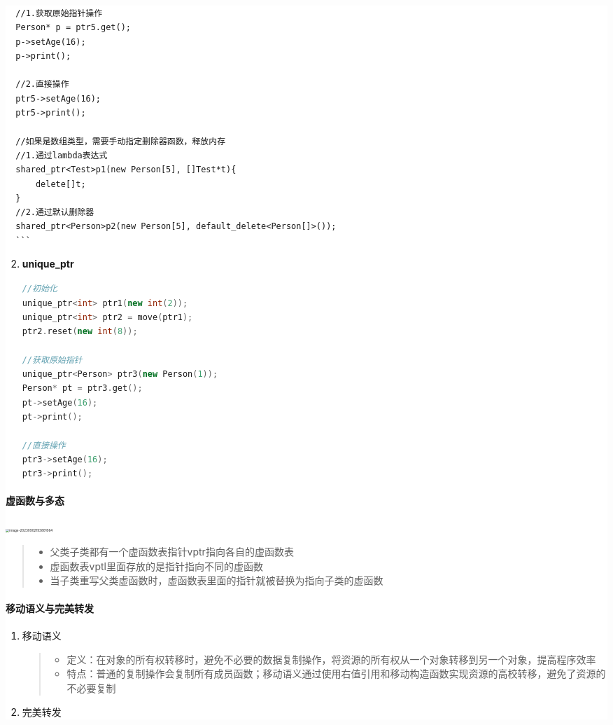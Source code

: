       //1.获取原始指针操作
      Person* p = ptr5.get();
      p->setAge(16);
      p->print();
      
      //2.直接操作
      ptr5->setAge(16);
      ptr5->print();
      
      //如果是数组类型，需要手动指定删除器函数，释放内存
      //1.通过lambda表达式
      shared_ptr<Test>p1(new Person[5], []Test*t){
          delete[]t;
      }
      //2.通过默认删除器
      shared_ptr<Person>p2(new Person[5], default_delete<Person[]>());
      ```

   2. **unique_ptr**

      ```c++
      //初始化
      unique_ptr<int> ptr1(new int(2));
      unique_ptr<int> ptr2 = move(ptr1);
      ptr2.reset(new int(8));
      
      //获取原始指针
      unique_ptr<Person> ptr3(new Person(1));
      Person* pt = ptr3.get();
      pt->setAge(16);
      pt->print();
      
      //直接操作
      ptr3->setAge(16);
      ptr3->print();
      ```




#### 虚函数与多态

<img src="/home/gmm/.config/Typora/typora-user-images/image-20230902193801064.png" alt="image-20230902193801064" style="zoom:33%;" />

> * 父类子类都有一个虚函数表指针vptr指向各自的虚函数表
> * 虚函数表vptl里面存放的是指针指向不同的虚函数
> * 当子类重写父类虚函数时，虚函数表里面的指针就被替换为指向子类的虚函数



#### 移动语义与完美转发

1. 移动语义

   > * 定义：在对象的所有权转移时，避免不必要的数据复制操作，将资源的所有权从一个对象转移到另一个对象，提高程序效率
   > * 特点：普通的复制操作会复制所有成员函数；移动语义通过使用右值引用和移动构造函数实现资源的高校转移，避免了资源的不必要复制

2. 完美转发
